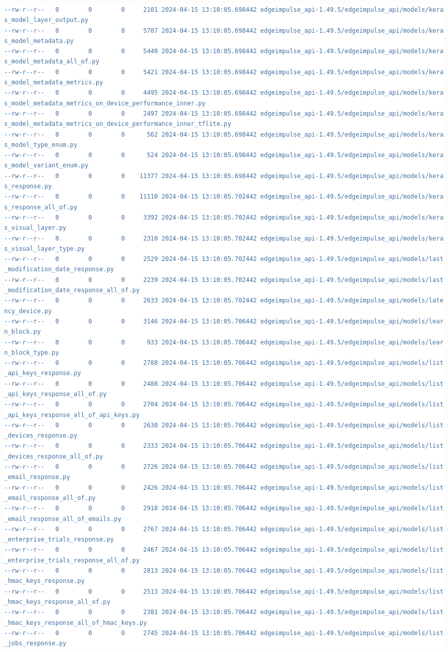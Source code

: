 ```diff
--rw-r--r--   0        0        0     2101 2024-04-15 13:10:05.698442 edgeimpulse_api-1.49.5/edgeimpulse_api/models/keras_model_layer_output.py
--rw-r--r--   0        0        0     5707 2024-04-15 13:10:05.698442 edgeimpulse_api-1.49.5/edgeimpulse_api/models/keras_model_metadata.py
--rw-r--r--   0        0        0     5440 2024-04-15 13:10:05.698442 edgeimpulse_api-1.49.5/edgeimpulse_api/models/keras_model_metadata_all_of.py
--rw-r--r--   0        0        0     5421 2024-04-15 13:10:05.698442 edgeimpulse_api-1.49.5/edgeimpulse_api/models/keras_model_metadata_metrics.py
--rw-r--r--   0        0        0     4495 2024-04-15 13:10:05.698442 edgeimpulse_api-1.49.5/edgeimpulse_api/models/keras_model_metadata_metrics_on_device_performance_inner.py
--rw-r--r--   0        0        0     2497 2024-04-15 13:10:05.698442 edgeimpulse_api-1.49.5/edgeimpulse_api/models/keras_model_metadata_metrics_on_device_performance_inner_tflite.py
--rw-r--r--   0        0        0      562 2024-04-15 13:10:05.698442 edgeimpulse_api-1.49.5/edgeimpulse_api/models/keras_model_type_enum.py
--rw-r--r--   0        0        0      524 2024-04-15 13:10:05.698442 edgeimpulse_api-1.49.5/edgeimpulse_api/models/keras_model_variant_enum.py
--rw-r--r--   0        0        0    11377 2024-04-15 13:10:05.698442 edgeimpulse_api-1.49.5/edgeimpulse_api/models/keras_response.py
--rw-r--r--   0        0        0    11110 2024-04-15 13:10:05.702442 edgeimpulse_api-1.49.5/edgeimpulse_api/models/keras_response_all_of.py
--rw-r--r--   0        0        0     3392 2024-04-15 13:10:05.702442 edgeimpulse_api-1.49.5/edgeimpulse_api/models/keras_visual_layer.py
--rw-r--r--   0        0        0     2310 2024-04-15 13:10:05.702442 edgeimpulse_api-1.49.5/edgeimpulse_api/models/keras_visual_layer_type.py
--rw-r--r--   0        0        0     2529 2024-04-15 13:10:05.702442 edgeimpulse_api-1.49.5/edgeimpulse_api/models/last_modification_date_response.py
--rw-r--r--   0        0        0     2239 2024-04-15 13:10:05.702442 edgeimpulse_api-1.49.5/edgeimpulse_api/models/last_modification_date_response_all_of.py
--rw-r--r--   0        0        0     2633 2024-04-15 13:10:05.702442 edgeimpulse_api-1.49.5/edgeimpulse_api/models/latency_device.py
--rw-r--r--   0        0        0     3146 2024-04-15 13:10:05.706442 edgeimpulse_api-1.49.5/edgeimpulse_api/models/learn_block.py
--rw-r--r--   0        0        0      933 2024-04-15 13:10:05.706442 edgeimpulse_api-1.49.5/edgeimpulse_api/models/learn_block_type.py
--rw-r--r--   0        0        0     2788 2024-04-15 13:10:05.706442 edgeimpulse_api-1.49.5/edgeimpulse_api/models/list_api_keys_response.py
--rw-r--r--   0        0        0     2488 2024-04-15 13:10:05.706442 edgeimpulse_api-1.49.5/edgeimpulse_api/models/list_api_keys_response_all_of.py
--rw-r--r--   0        0        0     2704 2024-04-15 13:10:05.706442 edgeimpulse_api-1.49.5/edgeimpulse_api/models/list_api_keys_response_all_of_api_keys.py
--rw-r--r--   0        0        0     2630 2024-04-15 13:10:05.706442 edgeimpulse_api-1.49.5/edgeimpulse_api/models/list_devices_response.py
--rw-r--r--   0        0        0     2333 2024-04-15 13:10:05.706442 edgeimpulse_api-1.49.5/edgeimpulse_api/models/list_devices_response_all_of.py
--rw-r--r--   0        0        0     2726 2024-04-15 13:10:05.706442 edgeimpulse_api-1.49.5/edgeimpulse_api/models/list_email_response.py
--rw-r--r--   0        0        0     2426 2024-04-15 13:10:05.706442 edgeimpulse_api-1.49.5/edgeimpulse_api/models/list_email_response_all_of.py
--rw-r--r--   0        0        0     2918 2024-04-15 13:10:05.706442 edgeimpulse_api-1.49.5/edgeimpulse_api/models/list_email_response_all_of_emails.py
--rw-r--r--   0        0        0     2767 2024-04-15 13:10:05.706442 edgeimpulse_api-1.49.5/edgeimpulse_api/models/list_enterprise_trials_response.py
--rw-r--r--   0        0        0     2467 2024-04-15 13:10:05.706442 edgeimpulse_api-1.49.5/edgeimpulse_api/models/list_enterprise_trials_response_all_of.py
--rw-r--r--   0        0        0     2813 2024-04-15 13:10:05.706442 edgeimpulse_api-1.49.5/edgeimpulse_api/models/list_hmac_keys_response.py
--rw-r--r--   0        0        0     2513 2024-04-15 13:10:05.706442 edgeimpulse_api-1.49.5/edgeimpulse_api/models/list_hmac_keys_response_all_of.py
--rw-r--r--   0        0        0     2381 2024-04-15 13:10:05.706442 edgeimpulse_api-1.49.5/edgeimpulse_api/models/list_hmac_keys_response_all_of_hmac_keys.py
--rw-r--r--   0        0        0     2745 2024-04-15 13:10:05.706442 edgeimpulse_api-1.49.5/edgeimpulse_api/models/list_jobs_response.py
```